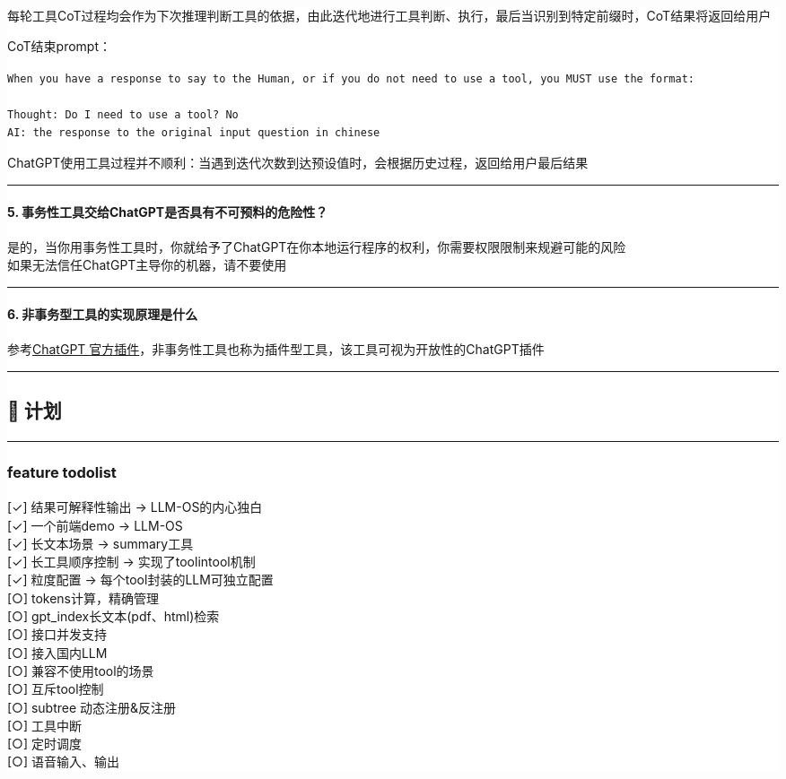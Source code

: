 每轮工具CoT过程均会作为下次推理判断工具的依据，由此迭代地进行工具判断、执行，最后当识别到特定前缀时，CoT结果将返回给用户    
  
CoT结束prompt：
```text
When you have a response to say to the Human, or if you do not need to use a tool, you MUST use the format:

Thought: Do I need to use a tool? No
AI: the response to the original input question in chinese

```


ChatGPT使用工具过程并不顺利：当遇到迭代次数到达预设值时，会根据历史过程，返回给用户最后结果    

--- 

#### 5. 事务性工具交给ChatGPT是否具有不可预料的危险性？

是的，当你用事务性工具时，你就给予了ChatGPT在你本地运行程序的权利，你需要权限限制来规避可能的风险      
如果无法信任ChatGPT主导你的机器，请不要使用  

--- 

#### 6. 非事务型工具的实现原理是什么

参考[ChatGPT 官方插件](https://github.com/openai/chatgpt-retrieval-plugin)，非事务性工具也称为插件型工具，该工具可视为开放性的ChatGPT插件

---


## 🎯 计划

<span id="plan"></span>

---
 
### feature todolist
  
[✓] 结果可解释性输出 -> LLM-OS的内心独白  
[✓] 一个前端demo  -> LLM-OS  
[✓] 长文本场景 -> summary工具  
[✓] 长工具顺序控制 -> 实现了toolintool机制    
[✓] 粒度配置 -> 每个tool封装的LLM可独立配置  
[○] tokens计算，精确管理    
[○] gpt_index长文本(pdf、html)检索   
[○] 接口并发支持  
[○] 接入国内LLM  
[○] 兼容不使用tool的场景  
[○] 互斥tool控制  
[○] subtree 动态注册&反注册  
[○] 工具中断  
[○] 定时调度  
[○] 语音输入、输出  
  